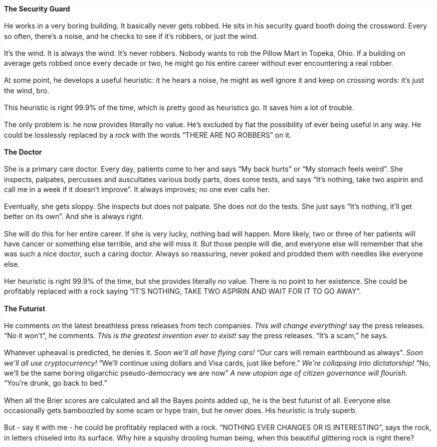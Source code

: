 **The Security Guard**

He works in a very boring building. It basically never gets robbed. He sits in his security guard booth doing the crossword. Every so often, there’s a noise, and he checks to see if it’s robbers, or just the wind.

It’s the wind. It is always the wind. It’s never robbers. Nobody wants to rob the Pillow Mart in Topeka, Ohio. If a building on average gets robbed once every decade or two, he might go his entire career without ever encountering a real robber.

At some point, he develops a useful heuristic: it he hears a noise, he might as well ignore it and keep on crossing words: it’s just the wind, bro.

This heuristic is right 99.9% of the time, which is pretty good as heuristics go. It saves him a lot of trouble.

The only problem is: he now provides literally no value. He’s excluded by fiat the possibility of ever being useful in any way. He could be losslessly replaced by a rock with the words “THERE ARE NO ROBBERS” on it.

**The Doctor**

She is a primary care doctor. Every day, patients come to her and says “My back hurts” or “My stomach feels weird”. She inspects, palpates, percusses and auscultates various body parts, does some tests, and says “It’s nothing, take two aspirin and call me in a week if it doesn’t improve”. It always improves; no one ever calls her.

Eventually, she gets sloppy. She inspects but does not palpate. She does not do the tests. She just says “It’s nothing, it’ll get better on its own”. And she is always right.

She will do this for her entire career. If she is very lucky, nothing bad will happen. More likely, two or three of her patients will have cancer or something else terrible, and she will miss it. But those people will die, and everyone else will remember that she was such a nice doctor, such a caring doctor. Always so reassuring, never poked and prodded them with needles like everyone else.

Her heuristic is right 99.9% of the time, but she provides literally no value. There is no point to her existence. She could be profitably replaced with a rock saying “IT’S NOTHING, TAKE TWO ASPIRIN AND WAIT FOR IT TO GO AWAY”.

**The Futurist**

He comments on the latest breathless press releases from tech companies. _This will change everything!_ say the press releases. “No it won’t”, he comments. _This is the greatest invention ever to exist!_ say the press releases. “It’s a scam,” he says.

Whatever upheaval is predicted, he denies it. _Soon we’ll all have flying cars!_ “Our cars will remain earthbound as always”. _Soon we’ll all use cryptocurrency!_ “We’ll continue using dollars and Visa cards, just like before.” _We’re collapsing into dictatorship!_ “No, we’ll be the same boring oligarchic pseudo-democracy we are now” _A new utopian age of citizen governance will flourish._ “You’re drunk, go back to bed.”

When all the Brier scores are calculated and all the Bayes points added up, he is the best futurist of all. Everyone else occasionally gets bamboozled by some scam or hype train, but he never does. His heuristic is truly superb.

But - say it with me - he could be profitably replaced with a rock. “NOTHING EVER CHANGES OR IS INTERESTING”, says the rock, in letters chiseled into its surface. Why hire a squishy drooling human being, when this beautiful glittering rock is right there?
